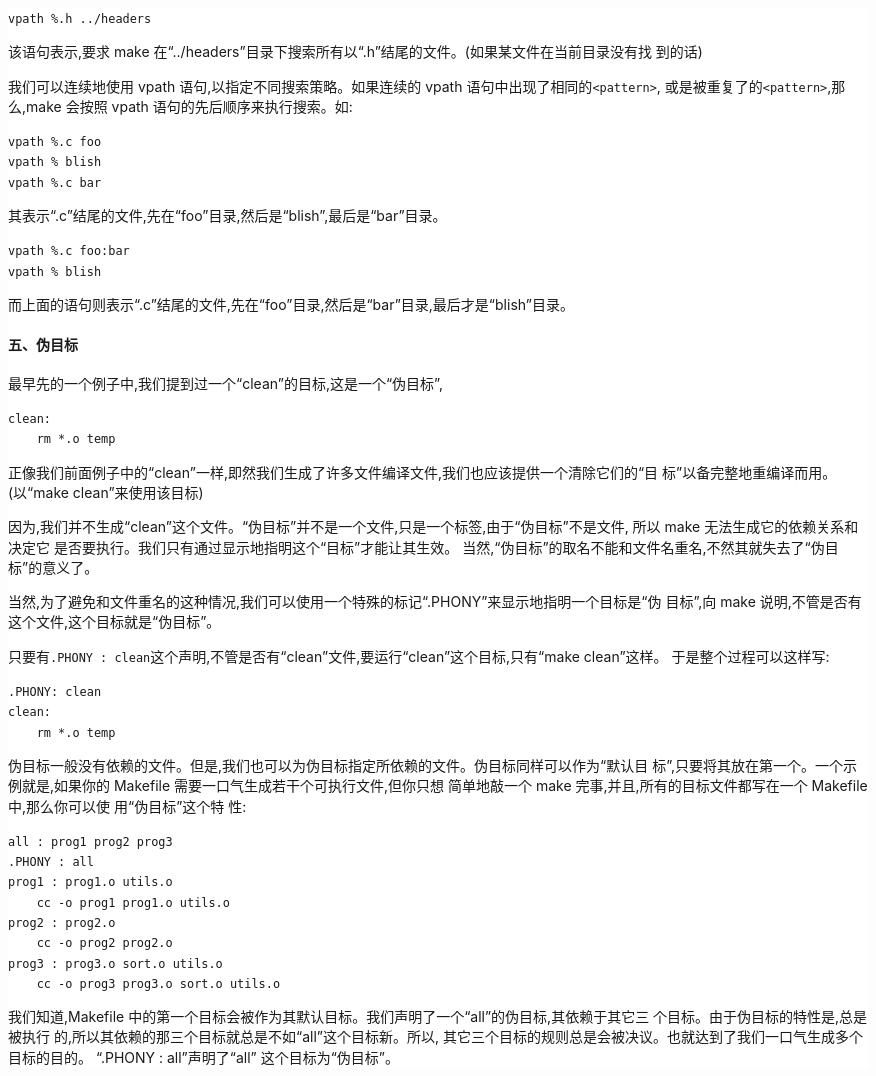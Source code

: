 	vpath %.h ../headers
	
该语句表示,要求 make 在“../headers”目录下搜索所有以“.h”结尾的文件。(如果某文件在当前目录没有找
到的话)

我们可以连续地使用 vpath 语句,以指定不同搜索策略。如果连续的 vpath 语句中出现了相同的`<pattern>`,
或是被重复了的`<pattern>`,那么,make 会按照 vpath 语句的先后顺序来执行搜索。如:

	vpath %.c foo
	vpath % blish
	vpath %.c bar
	
其表示“.c”结尾的文件,先在“foo”目录,然后是“blish”,最后是“bar”目录。

	vpath %.c foo:bar
	vpath % blish
	
而上面的语句则表示“.c”结尾的文件,先在“foo”目录,然后是“bar”目录,最后才是“blish”目录。

#### 五、伪目标

最早先的一个例子中,我们提到过一个“clean”的目标,这是一个“伪目标”,

	clean:
		rm *.o temp
	
正像我们前面例子中的“clean”一样,即然我们生成了许多文件编译文件,我们也应该提供一个清除它们的“目
标”以备完整地重编译而用。 (以“make clean”来使用该目标)

因为,我们并不生成“clean”这个文件。“伪目标”并不是一个文件,只是一个标签,由于“伪目标”不是文件,
所以 make 无法生成它的依赖关系和决定它 是否要执行。我们只有通过显示地指明这个“目标”才能让其生效。
当然,“伪目标”的取名不能和文件名重名,不然其就失去了“伪目标”的意义了。

当然,为了避免和文件重名的这种情况,我们可以使用一个特殊的标记“.PHONY”来显示地指明一个目标是“伪
目标”,向 make 说明,不管是否有这个文件,这个目标就是“伪目标”。

只要有`.PHONY : clean`这个声明,不管是否有“clean”文件,要运行“clean”这个目标,只有“make clean”这样。
于是整个过程可以这样写:

	.PHONY: clean
	clean:
		rm *.o temp
	
伪目标一般没有依赖的文件。但是,我们也可以为伪目标指定所依赖的文件。伪目标同样可以作为“默认目
标”,只要将其放在第一个。一个示例就是,如果你的 Makefile 需要一口气生成若干个可执行文件,但你只想
简单地敲一个 make 完事,并且,所有的目标文件都写在一个 Makefile 中,那么你可以使 用“伪目标”这个特
性:

	all : prog1 prog2 prog3
	.PHONY : all
	prog1 : prog1.o utils.o
		cc -o prog1 prog1.o utils.o
	prog2 : prog2.o
		cc -o prog2 prog2.o
	prog3 : prog3.o sort.o utils.o
		cc -o prog3 prog3.o sort.o utils.o
	
我们知道,Makefile 中的第一个目标会被作为其默认目标。我们声明了一个“all”的伪目标,其依赖于其它三
个目标。由于伪目标的特性是,总是被执行 的,所以其依赖的那三个目标就总是不如“all”这个目标新。所以,
其它三个目标的规则总是会被决议。也就达到了我们一口气生成多个目标的目的。 “.PHONY : all”声明了“all”
这个目标为“伪目标”。
